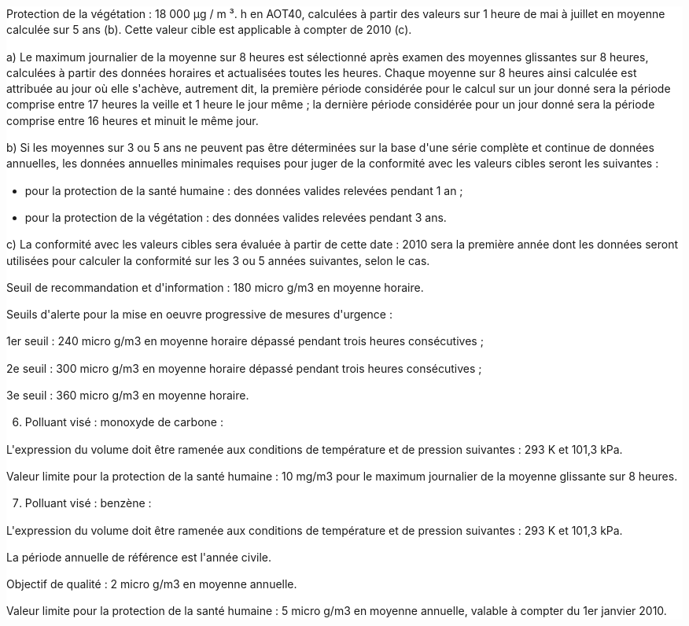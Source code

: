 Protection de la végétation : 18 000 µg / m ³. h en AOT40, calculées à partir des valeurs sur 1 heure de mai à juillet en
moyenne calculée sur 5 ans (b). Cette valeur cible est applicable à compter de 2010 (c). 

a) Le maximum journalier de la moyenne sur 8 heures est sélectionné après examen des moyennes glissantes sur 8 heures,
calculées à partir des données horaires et actualisées toutes les heures. Chaque moyenne sur 8 heures ainsi calculée est
attribuée au jour où elle s'achève, autrement dit, la première période considérée pour le calcul sur un jour donné sera la
période comprise entre 17 heures la veille et 1 heure le jour même ; la dernière période considérée pour un jour donné sera
la période comprise entre 16 heures et minuit le même jour. 

b) Si les moyennes sur 3 ou 5 ans ne peuvent pas être déterminées sur la base d'une série complète et continue de données
annuelles, les données annuelles minimales requises pour juger de la conformité avec les valeurs cibles seront les
suivantes : 

- pour la protection de la santé humaine : des données valides relevées pendant 1 an ; 

- pour la protection de la végétation : des données valides relevées pendant 3 ans. 

c) La conformité avec les valeurs cibles sera évaluée à partir de cette date : 2010 sera la première année dont les données
seront utilisées pour calculer la conformité sur les 3 ou 5 années suivantes, selon le cas.

Seuil de recommandation et d'information : 180 micro g/m3 en moyenne horaire.

Seuils d'alerte pour la mise en oeuvre progressive de mesures d'urgence :

1er seuil : 240 micro g/m3 en moyenne horaire dépassé pendant trois heures consécutives ;

2e seuil : 300 micro g/m3 en moyenne horaire dépassé pendant trois heures consécutives ;

3e seuil : 360 micro g/m3 en moyenne horaire.

6. Polluant visé : monoxyde de carbone :

L'expression du volume doit être ramenée aux conditions de température et de pression suivantes : 293 K et 101,3 kPa.

Valeur limite pour la protection de la santé humaine : 10 mg/m3 pour le maximum journalier de la moyenne glissante sur 8
heures.

7. Polluant visé : benzène :

L'expression du volume doit être ramenée aux conditions de température et de pression suivantes : 293 K et 101,3 kPa.

La période annuelle de référence est l'année civile.

Objectif de qualité : 2 micro g/m3 en moyenne annuelle.

Valeur limite pour la protection de la santé humaine : 5 micro g/m3 en moyenne annuelle, valable à compter du 1er janvier
2010.
